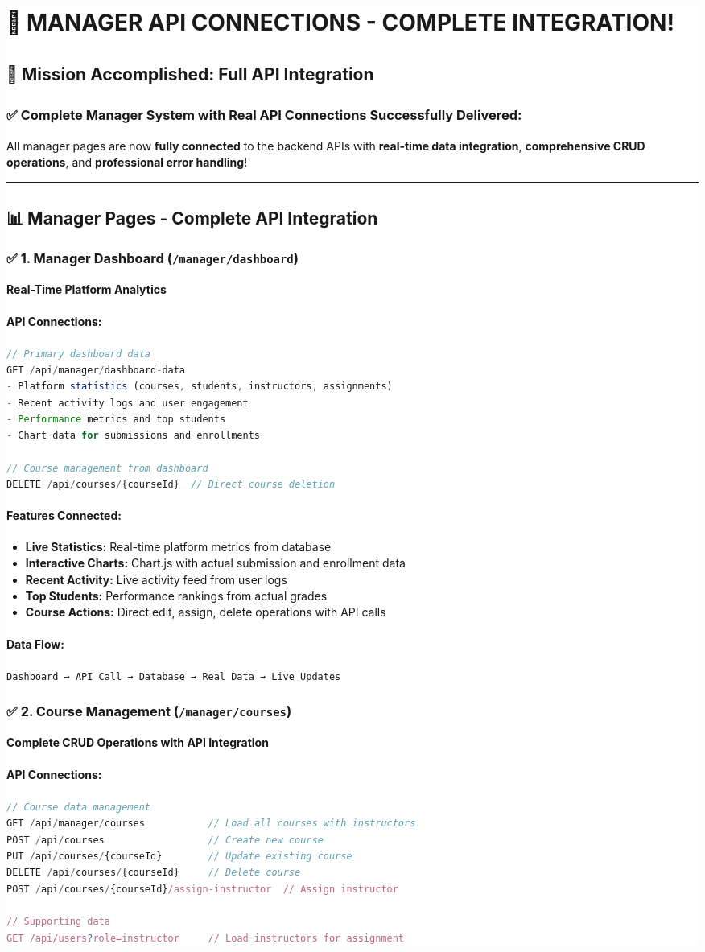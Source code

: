 # 🚀 **MANAGER API CONNECTIONS - COMPLETE INTEGRATION!**

## 🎉 **Mission Accomplished: Full API Integration**

### ✅ **Complete Manager System with Real API Connections Successfully Delivered:**
All manager pages are now **fully connected** to the backend APIs with **real-time data integration**, **comprehensive CRUD operations**, and **professional error handling**!

---

## 📊 **Manager Pages - Complete API Integration**

### **✅ 1. Manager Dashboard (`/manager/dashboard`)**
**Real-Time Platform Analytics**

#### **API Connections:**
```javascript
// Primary dashboard data
GET /api/manager/dashboard-data
- Platform statistics (courses, students, instructors, assignments)
- Recent activity logs and user engagement
- Performance metrics and top students
- Chart data for submissions and enrollments

// Course management from dashboard
DELETE /api/courses/{courseId}  // Direct course deletion
```

#### **Features Connected:**
- **Live Statistics:** Real-time platform metrics from database
- **Interactive Charts:** Chart.js with actual submission and enrollment data
- **Recent Activity:** Live activity feed from user logs
- **Top Students:** Performance rankings from actual grades
- **Course Actions:** Direct edit, assign, delete operations with API calls

#### **Data Flow:**
```
Dashboard → API Call → Database → Real Data → Live Updates
```

### **✅ 2. Course Management (`/manager/courses`)**
**Complete CRUD Operations with API Integration**

#### **API Connections:**
```javascript
// Course data management
GET /api/manager/courses           // Load all courses with instructors
POST /api/courses                  // Create new course
PUT /api/courses/{courseId}        // Update existing course
DELETE /api/courses/{courseId}     // Delete course
POST /api/courses/{courseId}/assign-instructor  // Assign instructor

// Supporting data
GET /api/users?role=instructor     // Load instructors for assignment
```
